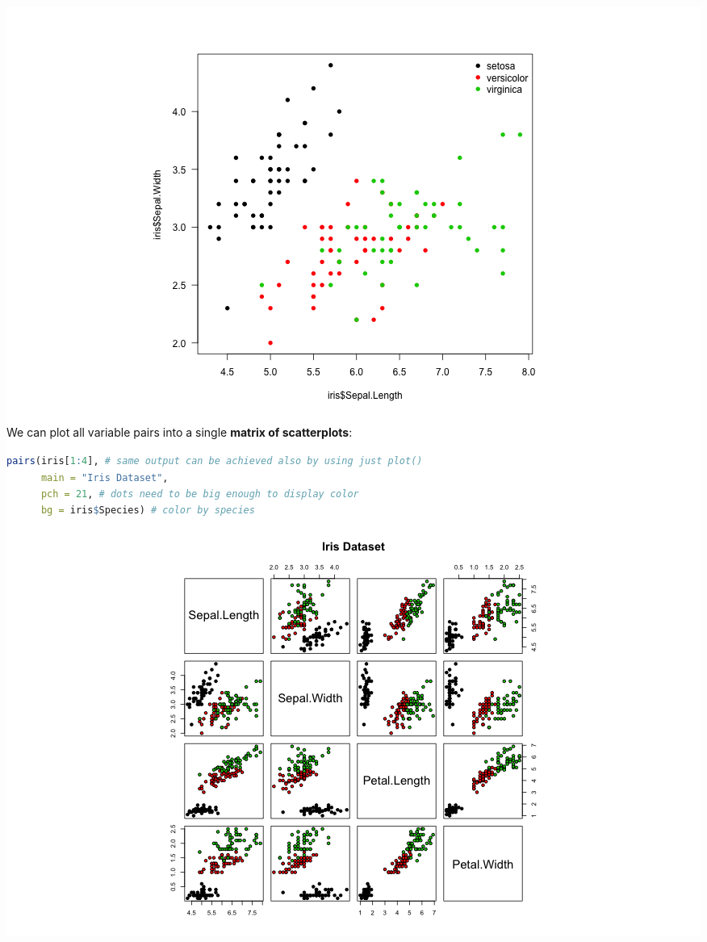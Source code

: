 <img src="figure/unnamed-chunk-108-1.png" title="plot of chunk unnamed-chunk-108" alt="plot of chunk unnamed-chunk-108" style="display: block; margin: auto;" />

We can plot all variable pairs into a single **matrix of scatterplots**:

```r
pairs(iris[1:4], # same output can be achieved also by using just plot()
      main = "Iris Dataset",
      pch = 21, # dots need to be big enough to display color
      bg = iris$Species) # color by species
```

<img src="figure/unnamed-chunk-109-1.png" title="plot of chunk unnamed-chunk-109" alt="plot of chunk unnamed-chunk-109" style="display: block; margin: auto;" />
